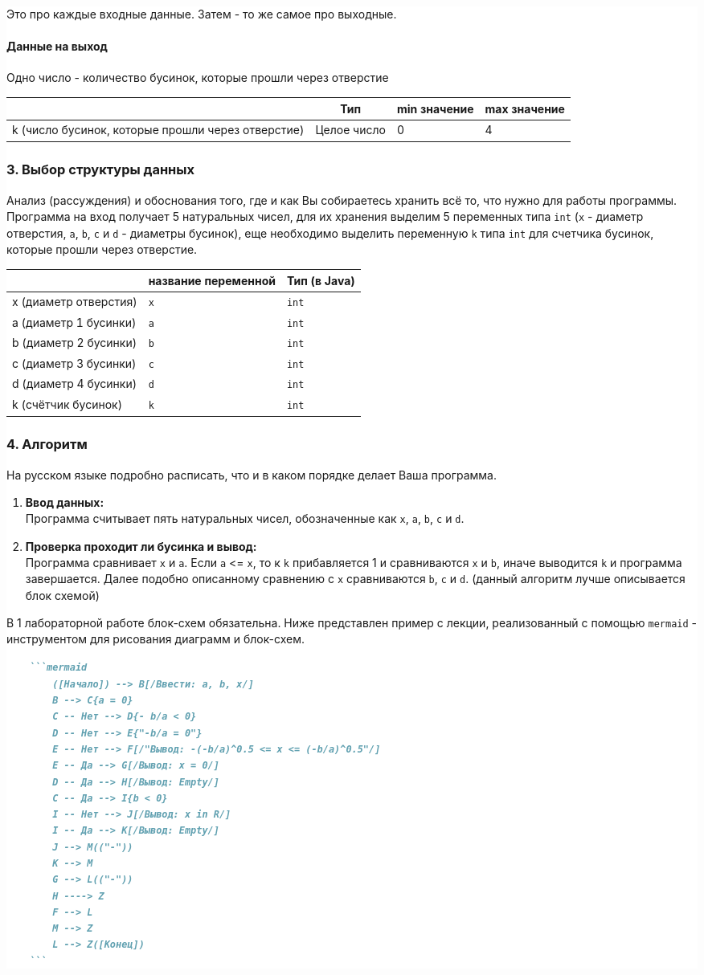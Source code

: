 Это про каждые входные данные. Затем - то же самое про выходные.
#### Данные на выход
Одно число - количество бусинок, которые прошли через отверстие

|                                                   | Тип         | min значение | max значение |
|---------------------------------------------------|-------------|--------------|--------------|
| k (число бусинок, которые прошли через отверстие) | Целое число | 0            | 4            |

### 3. Выбор структуры данных

Анализ (рассуждения) и обоснования того, где и как Вы собираетесь хранить всё то,
что нужно для работы программы.
Программа на вход получает 5 натуральных чисел, для их хранения выделим 5 переменных типа `int`
(`x` - диаметр отверстия, `a`, `b`, `c` и `d` - диаметры бусинок), еще необходимо выделить переменную `k` типа `int` для 
счетчика бусинок, которые прошли через отверстие.

|                       | название переменной | Тип (в Java) | 
|-----------------------|---------------------|--------------|
| x (диаметр отверстия) | `x`                 | `int`        |
| a (диаметр 1 бусинки) | `a`                 | `int`        | 
| b (диаметр 2 бусинки) | `b`                 | `int`        | 
| c (диаметр 3 бусинки) | `c`                 | `int`        | 
| d (диаметр 4 бусинки) | `d`                 | `int`        | 
| k (счётчик бусинок)   | `k`                 | `int`        | 

### 4. Алгоритм

На русском языке подробно расписать, что и в каком порядке делает Ваша программа.
1. **Ввод данных:**  
   Программа считывает пять натуральных чисел, обозначенные как `x`, `a`, `b`, `c` и `d`.

2. **Проверка проходит ли бусинка и вывод:**  
   Программа сравнивает `x` и `a`. Если `a` <= `x`, то к `k` прибавляется 1 и сравниваются `x` и `b`, иначе выводится `k` и программа завершается. Далее подобно описанному сравнению с `x` сравниваются `b`, `c` и `d`. (данный алгоритм лучше описывается блок схемой)


В 1 лабораторной работе блок-схем обязательна. Ниже представлен пример с лекции,
реализованный с помощью `mermaid` - инструментом для рисования диаграмм и блок-схем.

```markdown
    ```mermaid
        ([Начало]) --> B[/Ввести: a, b, x/]
        B --> C{a = 0}
        C -- Нет --> D{- b/a < 0}
        D -- Нет --> E{"-b/a = 0"}
        E -- Нет --> F[/"Вывод: -(-b/a)^0.5 <= x <= (-b/a)^0.5"/]
        E -- Да --> G[/Вывод: x = 0/]
        D -- Да --> H[/Вывод: Empty/]
        C -- Да --> I{b < 0}
        I -- Нет --> J[/Вывод: x in R/]
        I -- Да --> K[/Вывод: Empty/]
        J --> M(("-"))
        K --> M
        G --> L(("-"))
        H ----> Z
        F --> L
        M --> Z
        L --> Z([Конец])
    ``` 
```